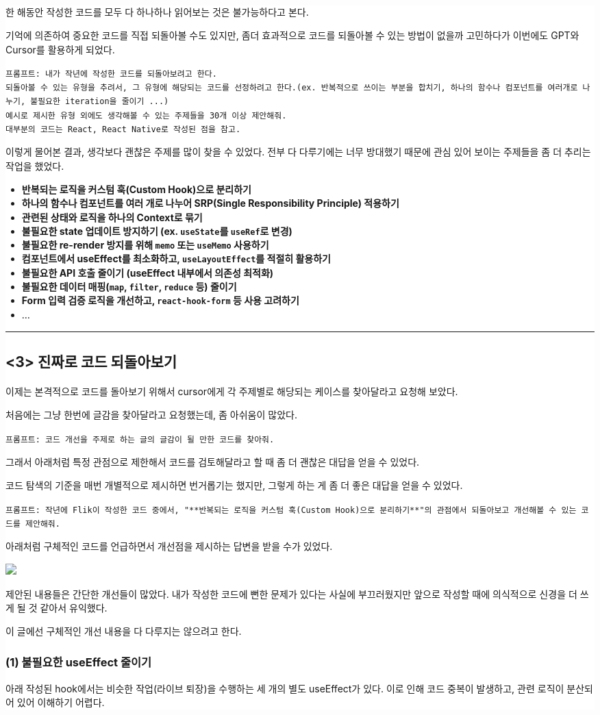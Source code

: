 한 해동안 작성한 코드를 모두 다 하나하나 읽어보는 것은 불가능하다고 본다.

기억에 의존하여 중요한 코드를 직접 되돌아볼 수도 있지만, 좀더 효과적으로 코드를 되돌아볼 수 있는 방법이 없을까 고민하다가 이번에도 GPT와 Cursor를 활용하게 되었다.

```
프롬프트: 내가 작년에 작성한 코드를 되돌아보려고 한다.
되돌아볼 수 있는 유형을 추려서, 그 유형에 해당되는 코드를 선정하려고 한다.(ex. 반복적으로 쓰이는 부분을 합치기, 하나의 함수나 컴포넌트를 여러개로 나누기, 불필요한 iteration을 줄이기 ...)
예시로 제시한 유형 외에도 생각해볼 수 있는 주제들을 30개 이상 제안해줘.
대부분의 코드는 React, React Native로 작성된 점을 참고.
```

이렇게 물어본 결과, 생각보다 괜찮은 주제를 많이 찾을 수 있었다. 전부 다 다루기에는 너무 방대했기 때문에 관심 있어 보이는 주제들을 좀 더 추리는 작업을 했었다.

- **반복되는 로직을 커스텀 훅(Custom Hook)으로 분리하기**
- **하나의 함수나 컴포넌트를 여러 개로 나누어 SRP(Single Responsibility Principle) 적용하기**
- **관련된 상태와 로직을 하나의 Context로 묶기**
- **불필요한 state 업데이트 방지하기 (ex. `useState`를 `useRef`로 변경)**
- **불필요한 re-render 방지를 위해 `memo` 또는 `useMemo` 사용하기**
- **컴포넌트에서 useEffect를 최소화하고, `useLayoutEffect`를 적절히 활용하기**
- **불필요한 API 호출 줄이기 (useEffect 내부에서 의존성 최적화)**
- **불필요한 데이터 매핑(`map`, `filter`, `reduce` 등) 줄이기**
- **Form 입력 검증 로직을 개선하고, `react-hook-form` 등 사용 고려하기**
- …

---

## <3> 진짜로 코드 되돌아보기

이제는 본격적으로 코드를 돌아보기 위해서 cursor에게 각 주제별로 해당되는 케이스를 찾아달라고 요청해 보았다.

처음에는 그냥 한번에 글감을 찾아달라고 요청했는데, 좀 아쉬움이 많았다.

```
프롬프트: 코드 개선을 주제로 하는 글의 글감이 될 만한 코드를 찾아줘.
```

그래서 아래처럼 특정 관점으로 제한해서 코드를 검토해달라고 할 때 좀 더 괜찮은 대답을 얻을 수 있었다.

코드 탐색의 기준을 매번 개별적으로 제시하면 번거롭기는 했지만, 그렇게 하는 게 좀 더 좋은 대답을 얻을 수 있었다.

```
프롬프트: 작년에 Flik이 작성한 코드 중에서, "**반복되는 로직을 커스텀 훅(Custom Hook)으로 분리하기**"의 관점에서 되돌아보고 개선해볼 수 있는 코드를 제안해줘.
```

아래처럼 구체적인 코드를 언급하면서 개선점을 제시하는 답변을 받을 수가 있었다.

![](@assets/images/retro-codes-2024-with-ai/2025-03-09-18-23-50.png)

제안된 내용들은 간단한 개선들이 많았다. 내가 작성한 코드에 뻔한 문제가 있다는 사실에 부끄러웠지만 앞으로 작성할 때에 의식적으로 신경을 더 쓰게 될 것 같아서 유익했다.

이 글에선 구체적인 개선 내용을 다 다루지는 않으려고 한다.

### (1) **불필요한 useEffect 줄이기**

아래 작성된 hook에서는 비슷한 작업(라이브 퇴장)을 수행하는 세 개의 별도 useEffect가 있다. 이로 인해 코드 중복이 발생하고, 관련 로직이 분산되어 있어 이해하기 어렵다.
